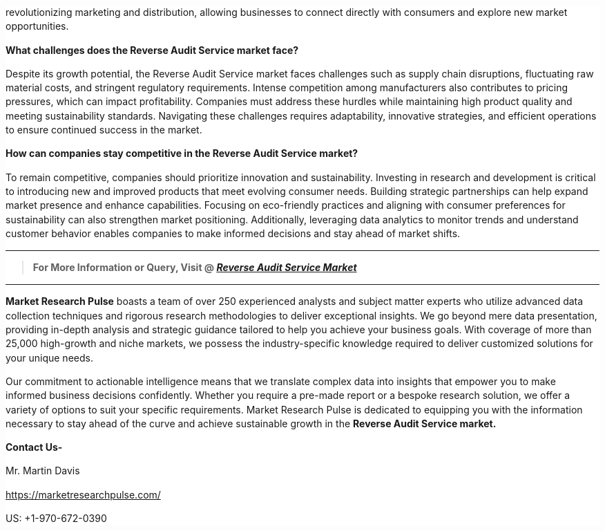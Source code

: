 revolutionizing marketing and distribution, allowing businesses to connect directly with consumers and explore new market opportunities.</p><p><strong>What challenges does the Reverse Audit Service market face?</strong></p><p>Despite its growth potential, the Reverse Audit Service market faces challenges such as supply chain disruptions, fluctuating raw material costs, and stringent regulatory requirements. Intense competition among manufacturers also contributes to pricing pressures, which can impact profitability. Companies must address these hurdles while maintaining high product quality and meeting sustainability standards. Navigating these challenges requires adaptability, innovative strategies, and efficient operations to ensure continued success in the market.</p><p><strong>How can companies stay competitive in the Reverse Audit Service market?</strong></p><p>To remain competitive, companies should prioritize innovation and sustainability. Investing in research and development is critical to introducing new and improved products that meet evolving consumer needs. Building strategic partnerships can help expand market presence and enhance capabilities. Focusing on eco-friendly practices and aligning with consumer preferences for sustainability can also strengthen market positioning. Additionally, leveraging data analytics to monitor trends and understand customer behavior enables companies to make informed decisions and stay ahead of market shifts.</p><hr /><blockquote><p><strong>For More Information or Query, Visit @&nbsp;<em><a href="https://marketresearchpulse.com/report/14963/reverse-audit-service-market?utm_source=Linkedin&utm_medium=0112">Reverse Audit Service Market</a></em></strong></p></blockquote><hr /><p><strong>Market Research Pulse</strong> boasts a team of over 250 experienced analysts and subject matter experts who utilize advanced data collection techniques and rigorous research methodologies to deliver exceptional insights. We go beyond mere data presentation, providing in-depth analysis and strategic guidance tailored to help you achieve your business goals. With coverage of more than 25,000 high-growth and niche markets, we possess the industry-specific knowledge required to deliver customized solutions for your unique needs.</p><p>Our commitment to actionable intelligence means that we translate complex data into insights that empower you to make informed business decisions confidently. Whether you require a pre-made report or a bespoke research solution, we offer a variety of options to suit your specific requirements. Market Research Pulse is dedicated to equipping you with the information necessary to stay ahead of the curve and achieve sustainable growth in the <strong>Reverse Audit Service market.</strong></p><p><strong>Contact Us-</strong></p><p>Mr. Martin Davis</p><p>https://marketresearchpulse.com/</p><p>US: +1-970-672-0390</p>
